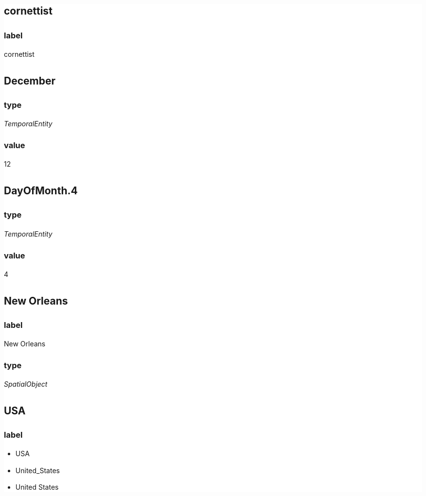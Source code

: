 ## cornettist

### label


cornettist

## December

### type


*TemporalEntity*

### value


12

## DayOfMonth.4

### type


*TemporalEntity*

### value


4

## New Orleans

### label


New Orleans

### type


*SpatialObject*

## USA

### label

 - USA

 - United_States

 - United States
